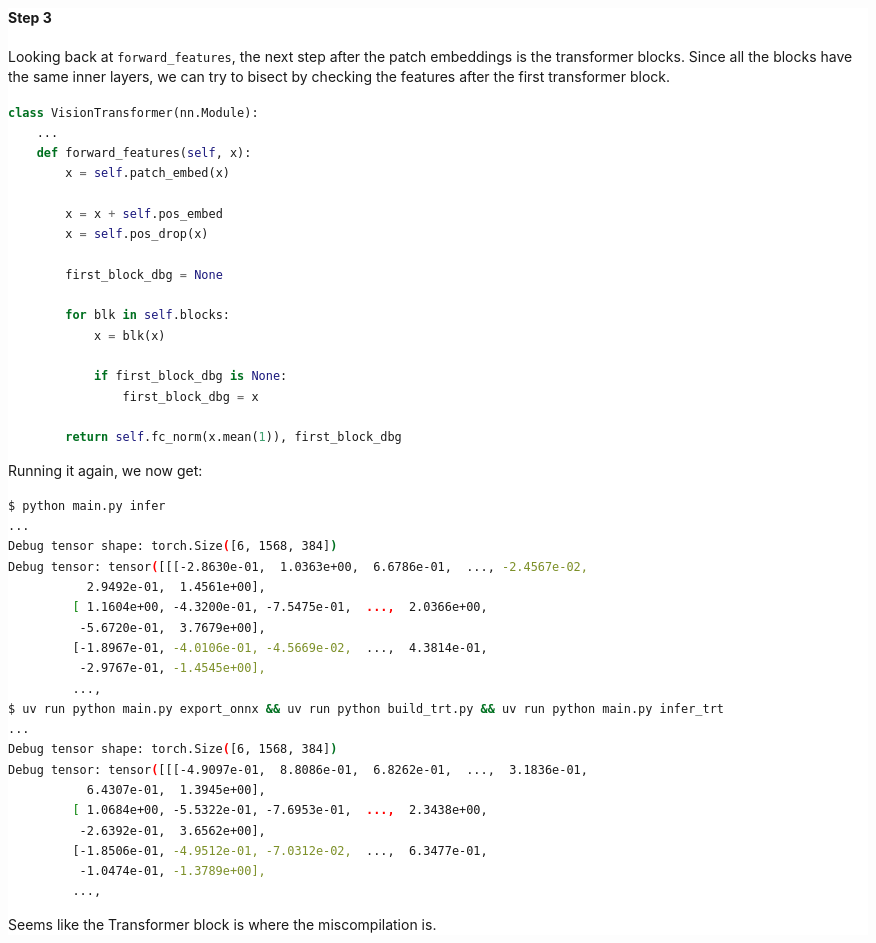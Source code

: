 #### Step 3

Looking back at `forward_features`, the next step after the patch embeddings is the transformer blocks. Since all the blocks have the same inner layers, we can try to bisect by checking the features after the first transformer block.

```py
class VisionTransformer(nn.Module):
    ...
    def forward_features(self, x):
        x = self.patch_embed(x)

        x = x + self.pos_embed
        x = self.pos_drop(x)

        first_block_dbg = None

        for blk in self.blocks:
            x = blk(x)

            if first_block_dbg is None:
                first_block_dbg = x

        return self.fc_norm(x.mean(1)), first_block_dbg
```

Running it again, we now get:

```bash
$ python main.py infer
...
Debug tensor shape: torch.Size([6, 1568, 384])
Debug tensor: tensor([[[-2.8630e-01,  1.0363e+00,  6.6786e-01,  ..., -2.4567e-02,
           2.9492e-01,  1.4561e+00],
         [ 1.1604e+00, -4.3200e-01, -7.5475e-01,  ...,  2.0366e+00,
          -5.6720e-01,  3.7679e+00],
         [-1.8967e-01, -4.0106e-01, -4.5669e-02,  ...,  4.3814e-01,
          -2.9767e-01, -1.4545e+00],
         ...,
$ uv run python main.py export_onnx && uv run python build_trt.py && uv run python main.py infer_trt
...
Debug tensor shape: torch.Size([6, 1568, 384])
Debug tensor: tensor([[[-4.9097e-01,  8.8086e-01,  6.8262e-01,  ...,  3.1836e-01,
           6.4307e-01,  1.3945e+00],
         [ 1.0684e+00, -5.5322e-01, -7.6953e-01,  ...,  2.3438e+00,
          -2.6392e-01,  3.6562e+00],
         [-1.8506e-01, -4.9512e-01, -7.0312e-02,  ...,  6.3477e-01,
          -1.0474e-01, -1.3789e+00],
         ...,
```

Seems like the Transformer block is where the miscompilation is.


[^0]: and probably saved me from writing an entire article about tests (for now).
[^2]: Why isn't it part of the ViT already? Well, because [`log_softmax` is better for gradient calculation](https://pytorch.org/docs/stable/generated/torch.nn.functional.log_softmax.html). Since we aren't training this model, we don't really care about gradients and back propagation.
[^1]: This script is equivalent to running: \
[^3]: A positional embedding is also added to each patch embedding (which is just a calculated value to describe where in the grid of `224/16x224/16=14x14` the patch is).
[^4]: There are two sources of numerical differences: we are using fp32 in `torch` and fp16 in the built engine, and TensorRT is allowed to fuse operations which in the general case does not have to preserve the result bit for bit. Because we have "nice" data (normalized inputs, normalized layers, etc), we can dismiss very small differences relatively safely.